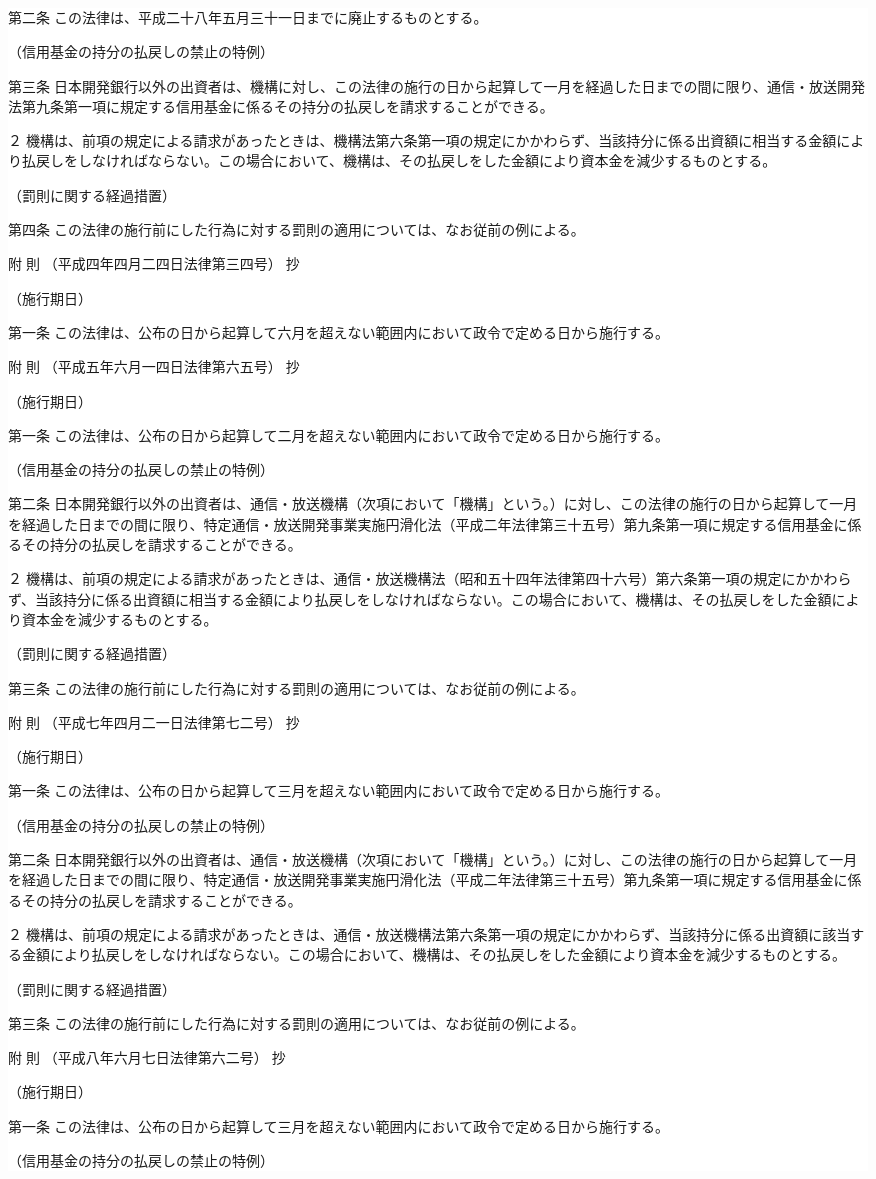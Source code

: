 第二条 この法律は、平成二十八年五月三十一日までに廃止するものとする。

（信用基金の持分の払戻しの禁止の特例）

第三条 日本開発銀行以外の出資者は、機構に対し、この法律の施行の日から起算して一月を経過した日までの間に限り、通信・放送開発法第九条第一項に規定する信用基金に係るその持分の払戻しを請求することができる。

２ 機構は、前項の規定による請求があったときは、機構法第六条第一項の規定にかかわらず、当該持分に係る出資額に相当する金額により払戻しをしなければならない。この場合において、機構は、その払戻しをした金額により資本金を減少するものとする。

（罰則に関する経過措置）

第四条 この法律の施行前にした行為に対する罰則の適用については、なお従前の例による。

附 則 （平成四年四月二四日法律第三四号） 抄

（施行期日）

第一条 この法律は、公布の日から起算して六月を超えない範囲内において政令で定める日から施行する。

附 則 （平成五年六月一四日法律第六五号） 抄

（施行期日）

第一条 この法律は、公布の日から起算して二月を超えない範囲内において政令で定める日から施行する。

（信用基金の持分の払戻しの禁止の特例）

第二条 日本開発銀行以外の出資者は、通信・放送機構（次項において「機構」という。）に対し、この法律の施行の日から起算して一月を経過した日までの間に限り、特定通信・放送開発事業実施円滑化法（平成二年法律第三十五号）第九条第一項に規定する信用基金に係るその持分の払戻しを請求することができる。

２ 機構は、前項の規定による請求があったときは、通信・放送機構法（昭和五十四年法律第四十六号）第六条第一項の規定にかかわらず、当該持分に係る出資額に相当する金額により払戻しをしなければならない。この場合において、機構は、その払戻しをした金額により資本金を減少するものとする。

（罰則に関する経過措置）

第三条 この法律の施行前にした行為に対する罰則の適用については、なお従前の例による。

附 則 （平成七年四月二一日法律第七二号） 抄

（施行期日）

第一条 この法律は、公布の日から起算して三月を超えない範囲内において政令で定める日から施行する。

（信用基金の持分の払戻しの禁止の特例）

第二条 日本開発銀行以外の出資者は、通信・放送機構（次項において「機構」という。）に対し、この法律の施行の日から起算して一月を経過した日までの間に限り、特定通信・放送開発事業実施円滑化法（平成二年法律第三十五号）第九条第一項に規定する信用基金に係るその持分の払戻しを請求することができる。

２ 機構は、前項の規定による請求があったときは、通信・放送機構法第六条第一項の規定にかかわらず、当該持分に係る出資額に該当する金額により払戻しをしなければならない。この場合において、機構は、その払戻しをした金額により資本金を減少するものとする。

（罰則に関する経過措置）

第三条 この法律の施行前にした行為に対する罰則の適用については、なお従前の例による。

附 則 （平成八年六月七日法律第六二号） 抄

（施行期日）

第一条 この法律は、公布の日から起算して三月を超えない範囲内において政令で定める日から施行する。

（信用基金の持分の払戻しの禁止の特例）
